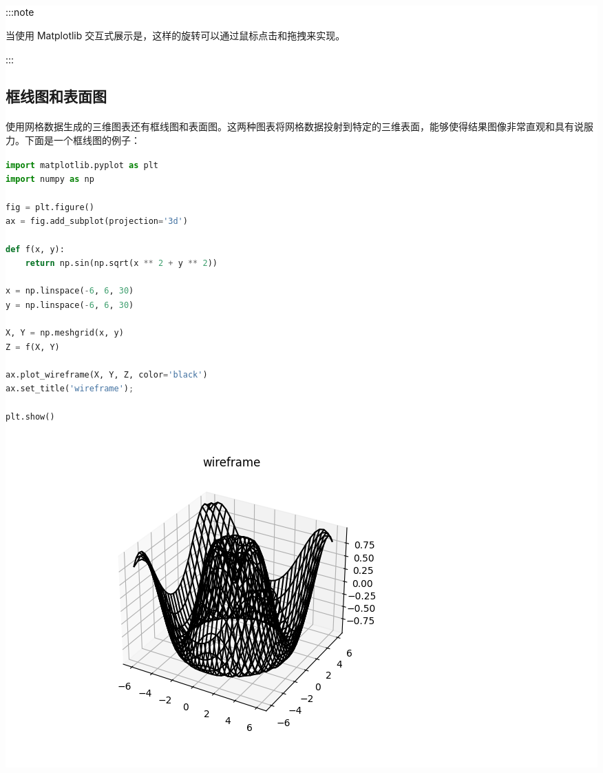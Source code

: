 :::note

当使用 Matplotlib 交互式展示是，这样的旋转可以通过鼠标点击和拖拽来实现。

:::

## 框线图和表面图
使用网格数据生成的三维图表还有框线图和表面图。这两种图表将网格数据投射到特定的三维表面，能够使得结果图像非常直观和具有说服力。下面是一个框线图的例子：

```python
import matplotlib.pyplot as plt
import numpy as np

fig = plt.figure()
ax = fig.add_subplot(projection='3d')

def f(x, y):
    return np.sin(np.sqrt(x ** 2 + y ** 2))

x = np.linspace(-6, 6, 30)
y = np.linspace(-6, 6, 30)

X, Y = np.meshgrid(x, y)
Z = f(X, Y)

ax.plot_wireframe(X, Y, Z, color='black')
ax.set_title('wireframe');

plt.show()
```
![](./img/3D_05.png)
